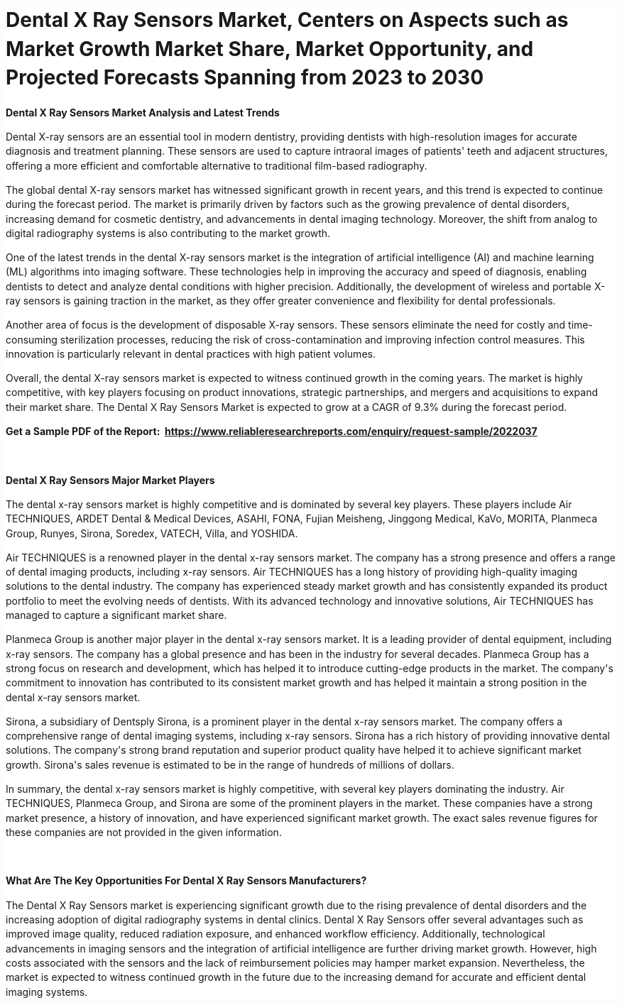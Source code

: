 <p><h1>Dental X Ray Sensors Market, Centers on Aspects such as Market Growth Market Share, Market Opportunity, and Projected Forecasts Spanning from 2023 to 2030</h1></p><p><strong>Dental X Ray Sensors Market Analysis and Latest Trends</strong></p>
<p><p>Dental X-ray sensors are an essential tool in modern dentistry, providing dentists with high-resolution images for accurate diagnosis and treatment planning. These sensors are used to capture intraoral images of patients' teeth and adjacent structures, offering a more efficient and comfortable alternative to traditional film-based radiography.</p><p>The global dental X-ray sensors market has witnessed significant growth in recent years, and this trend is expected to continue during the forecast period. The market is primarily driven by factors such as the growing prevalence of dental disorders, increasing demand for cosmetic dentistry, and advancements in dental imaging technology. Moreover, the shift from analog to digital radiography systems is also contributing to the market growth.</p><p>One of the latest trends in the dental X-ray sensors market is the integration of artificial intelligence (AI) and machine learning (ML) algorithms into imaging software. These technologies help in improving the accuracy and speed of diagnosis, enabling dentists to detect and analyze dental conditions with higher precision. Additionally, the development of wireless and portable X-ray sensors is gaining traction in the market, as they offer greater convenience and flexibility for dental professionals.</p><p>Another area of focus is the development of disposable X-ray sensors. These sensors eliminate the need for costly and time-consuming sterilization processes, reducing the risk of cross-contamination and improving infection control measures. This innovation is particularly relevant in dental practices with high patient volumes.</p><p>Overall, the dental X-ray sensors market is expected to witness continued growth in the coming years. The market is highly competitive, with key players focusing on product innovations, strategic partnerships, and mergers and acquisitions to expand their market share. The Dental X Ray Sensors Market is expected to grow at a CAGR of 9.3% during the forecast period.</p></p>
<p><strong>Get a Sample PDF of the Report:&nbsp; <a href="https://www.reliableresearchreports.com/enquiry/request-sample/2022037">https://www.reliableresearchreports.com/enquiry/request-sample/2022037</a></strong></p>
<p>&nbsp;</p>
<p><strong>Dental X Ray Sensors Major Market Players</strong></p>
<p><p>The dental x-ray sensors market is highly competitive and is dominated by several key players. These players include Air TECHNIQUES, ARDET Dental & Medical Devices, ASAHI, FONA, Fujian Meisheng, Jinggong Medical, KaVo, MORITA, Planmeca Group, Runyes, Sirona, Soredex, VATECH, Villa, and YOSHIDA. </p><p>Air TECHNIQUES is a renowned player in the dental x-ray sensors market. The company has a strong presence and offers a range of dental imaging products, including x-ray sensors. Air TECHNIQUES has a long history of providing high-quality imaging solutions to the dental industry. The company has experienced steady market growth and has consistently expanded its product portfolio to meet the evolving needs of dentists. With its advanced technology and innovative solutions, Air TECHNIQUES has managed to capture a significant market share.</p><p>Planmeca Group is another major player in the dental x-ray sensors market. It is a leading provider of dental equipment, including x-ray sensors. The company has a global presence and has been in the industry for several decades. Planmeca Group has a strong focus on research and development, which has helped it to introduce cutting-edge products in the market. The company's commitment to innovation has contributed to its consistent market growth and has helped it maintain a strong position in the dental x-ray sensors market.</p><p>Sirona, a subsidiary of Dentsply Sirona, is a prominent player in the dental x-ray sensors market. The company offers a comprehensive range of dental imaging systems, including x-ray sensors. Sirona has a rich history of providing innovative dental solutions. The company's strong brand reputation and superior product quality have helped it to achieve significant market growth. Sirona's sales revenue is estimated to be in the range of hundreds of millions of dollars.</p><p>In summary, the dental x-ray sensors market is highly competitive, with several key players dominating the industry. Air TECHNIQUES, Planmeca Group, and Sirona are some of the prominent players in the market. These companies have a strong market presence, a history of innovation, and have experienced significant market growth. The exact sales revenue figures for these companies are not provided in the given information.</p></p>
<p>&nbsp;</p>
<p><strong>What Are The Key Opportunities For Dental X Ray Sensors Manufacturers?</strong></p>
<p><p>The Dental X Ray Sensors market is experiencing significant growth due to the rising prevalence of dental disorders and the increasing adoption of digital radiography systems in dental clinics. Dental X Ray Sensors offer several advantages such as improved image quality, reduced radiation exposure, and enhanced workflow efficiency. Additionally, technological advancements in imaging sensors and the integration of artificial intelligence are further driving market growth. However, high costs associated with the sensors and the lack of reimbursement policies may hamper market expansion. Nevertheless, the market is expected to witness continued growth in the future due to the increasing demand for accurate and efficient dental imaging systems.</p></p>